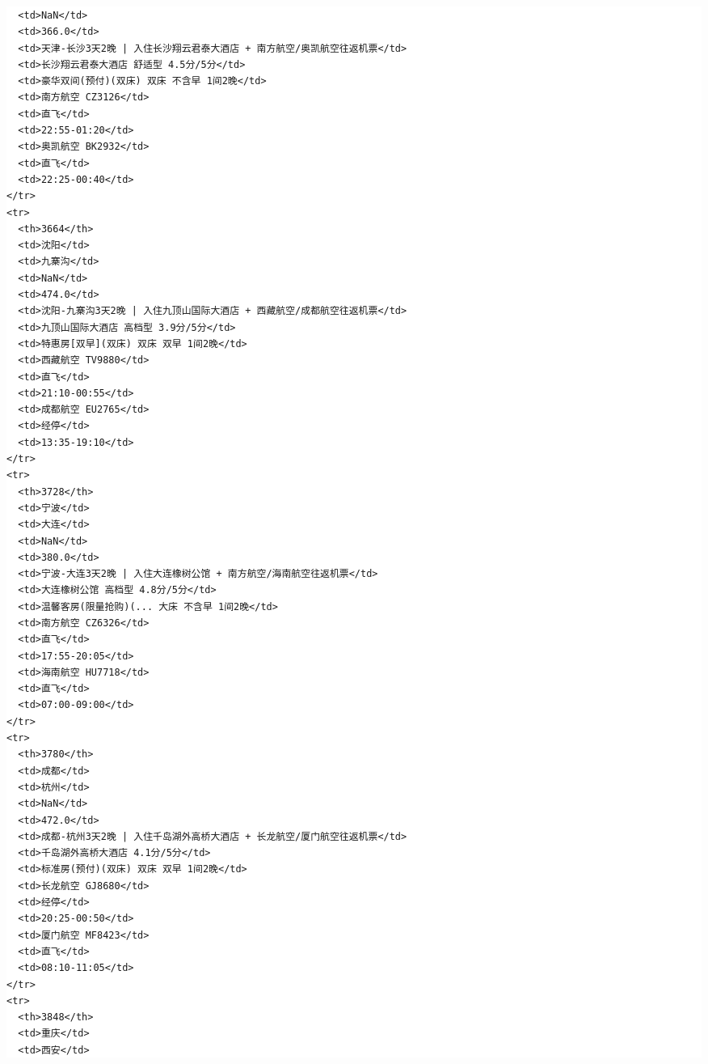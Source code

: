       <td>NaN</td>
      <td>366.0</td>
      <td>天津-长沙3天2晚 | 入住长沙翔云君泰大酒店 + 南方航空/奥凯航空往返机票</td>
      <td>长沙翔云君泰大酒店 舒适型 4.5分/5分</td>
      <td>豪华双间(预付)(双床) 双床 不含早 1间2晚</td>
      <td>南方航空 CZ3126</td>
      <td>直飞</td>
      <td>22:55-01:20</td>
      <td>奥凯航空 BK2932</td>
      <td>直飞</td>
      <td>22:25-00:40</td>
    </tr>
    <tr>
      <th>3664</th>
      <td>沈阳</td>
      <td>九寨沟</td>
      <td>NaN</td>
      <td>474.0</td>
      <td>沈阳-九寨沟3天2晚 | 入住九顶山国际大酒店 + 西藏航空/成都航空往返机票</td>
      <td>九顶山国际大酒店 高档型 3.9分/5分</td>
      <td>特惠房[双早](双床) 双床 双早 1间2晚</td>
      <td>西藏航空 TV9880</td>
      <td>直飞</td>
      <td>21:10-00:55</td>
      <td>成都航空 EU2765</td>
      <td>经停</td>
      <td>13:35-19:10</td>
    </tr>
    <tr>
      <th>3728</th>
      <td>宁波</td>
      <td>大连</td>
      <td>NaN</td>
      <td>380.0</td>
      <td>宁波-大连3天2晚 | 入住大连橡树公馆 + 南方航空/海南航空往返机票</td>
      <td>大连橡树公馆 高档型 4.8分/5分</td>
      <td>温馨客房(限量抢购)(... 大床 不含早 1间2晚</td>
      <td>南方航空 CZ6326</td>
      <td>直飞</td>
      <td>17:55-20:05</td>
      <td>海南航空 HU7718</td>
      <td>直飞</td>
      <td>07:00-09:00</td>
    </tr>
    <tr>
      <th>3780</th>
      <td>成都</td>
      <td>杭州</td>
      <td>NaN</td>
      <td>472.0</td>
      <td>成都-杭州3天2晚 | 入住千岛湖外高桥大酒店 + 长龙航空/厦门航空往返机票</td>
      <td>千岛湖外高桥大酒店 4.1分/5分</td>
      <td>标准房(预付)(双床) 双床 双早 1间2晚</td>
      <td>长龙航空 GJ8680</td>
      <td>经停</td>
      <td>20:25-00:50</td>
      <td>厦门航空 MF8423</td>
      <td>直飞</td>
      <td>08:10-11:05</td>
    </tr>
    <tr>
      <th>3848</th>
      <td>重庆</td>
      <td>西安</td>